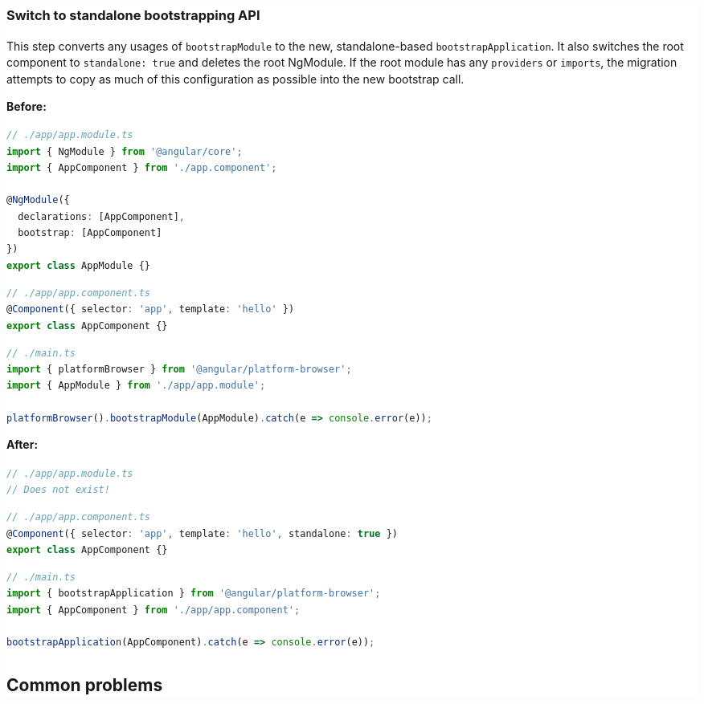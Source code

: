 ### Switch to standalone bootstrapping API

This step converts any usages of  `bootstrapModule` to the new, standalone-based `bootstrapApplication`. It also switches the root component to `standalone: true` and deletes the root NgModule. If the root module has any `providers` or `imports`, the migration attempts to copy as much of this configuration as possible into the new bootstrap call.

**Before:**

```typescript
// ./app/app.module.ts
import { NgModule } from '@angular/core';
import { AppComponent } from './app.component';

@NgModule({
  declarations: [AppComponent],
  bootstrap: [AppComponent]
})
export class AppModule {}
```

```typescript
// ./app/app.component.ts
@Component({ selector: 'app', template: 'hello' })
export class AppComponent {}
```

```typescript
// ./main.ts
import { platformBrowser } from '@angular/platform-browser';
import { AppModule } from './app/app.module';

platformBrowser().bootstrapModule(AppModule).catch(e => console.error(e));
```

**After:**

```typescript
// ./app/app.module.ts
// Does not exist!
```

```typescript
// ./app/app.component.ts
@Component({ selector: 'app', template: 'hello', standalone: true })
export class AppComponent {}
```

```typescript
// ./main.ts
import { bootstrapApplication } from '@angular/platform-browser';
import { AppComponent } from './app/app.component';

bootstrapApplication(AppComponent).catch(e => console.error(e));
```

## Common problems
